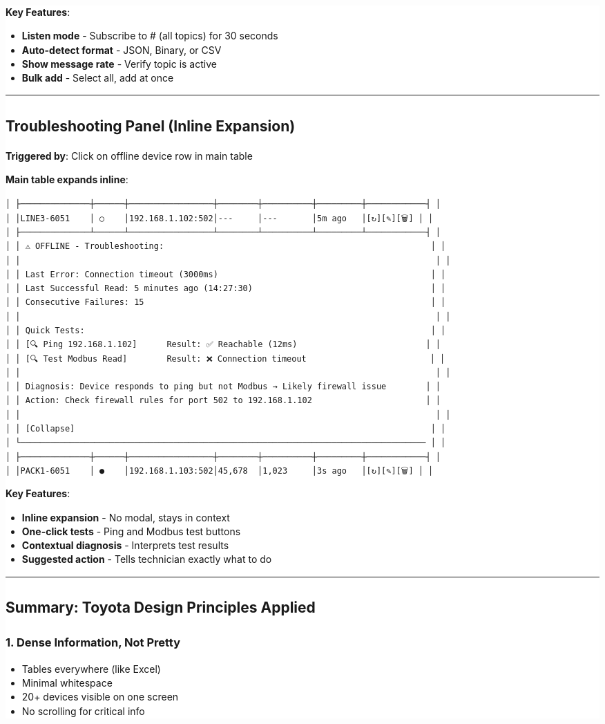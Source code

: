 **Key Features**:
- **Listen mode** - Subscribe to # (all topics) for 30 seconds
- **Auto-detect format** - JSON, Binary, or CSV
- **Show message rate** - Verify topic is active
- **Bulk add** - Select all, add at once

---

## Troubleshooting Panel (Inline Expansion)

**Triggered by**: Click on offline device row in main table

**Main table expands inline**:

```
│ ├──────────────┼──────┼─────────────────┼────────┼──────────┼─────────┼────────────┤ │
│ │LINE3-6051    │ ○    │192.168.1.102:502│---     │---       │5m ago   │[↻][✎][🗑] │ │
│ ├──────────────┴──────┴─────────────────┴────────┴──────────┴─────────┴────────────┤ │
│ │ ⚠ OFFLINE - Troubleshooting:                                                      │ │
│ │                                                                                    │ │
│ │ Last Error: Connection timeout (3000ms)                                           │ │
│ │ Last Successful Read: 5 minutes ago (14:27:30)                                    │ │
│ │ Consecutive Failures: 15                                                          │ │
│ │                                                                                    │ │
│ │ Quick Tests:                                                                      │ │
│ │ [🔍 Ping 192.168.1.102]      Result: ✅ Reachable (12ms)                          │ │
│ │ [🔍 Test Modbus Read]        Result: ❌ Connection timeout                         │ │
│ │                                                                                    │ │
│ │ Diagnosis: Device responds to ping but not Modbus → Likely firewall issue        │ │
│ │ Action: Check firewall rules for port 502 to 192.168.1.102                       │ │
│ │                                                                                    │ │
│ │ [Collapse]                                                                        │ │
│ └────────────────────────────────────────────────────────────────────────────────── │ │
│ ├──────────────┼──────┼─────────────────┼────────┼──────────┼─────────┼────────────┤ │
│ │PACK1-6051    │ ●    │192.168.1.103:502│45,678  │1,023     │3s ago   │[↻][✎][🗑] │ │
```

**Key Features**:
- **Inline expansion** - No modal, stays in context
- **One-click tests** - Ping and Modbus test buttons
- **Contextual diagnosis** - Interprets test results
- **Suggested action** - Tells technician exactly what to do

---

## Summary: Toyota Design Principles Applied

### 1. **Dense Information, Not Pretty**
- Tables everywhere (like Excel)
- Minimal whitespace
- 20+ devices visible on one screen
- No scrolling for critical info
